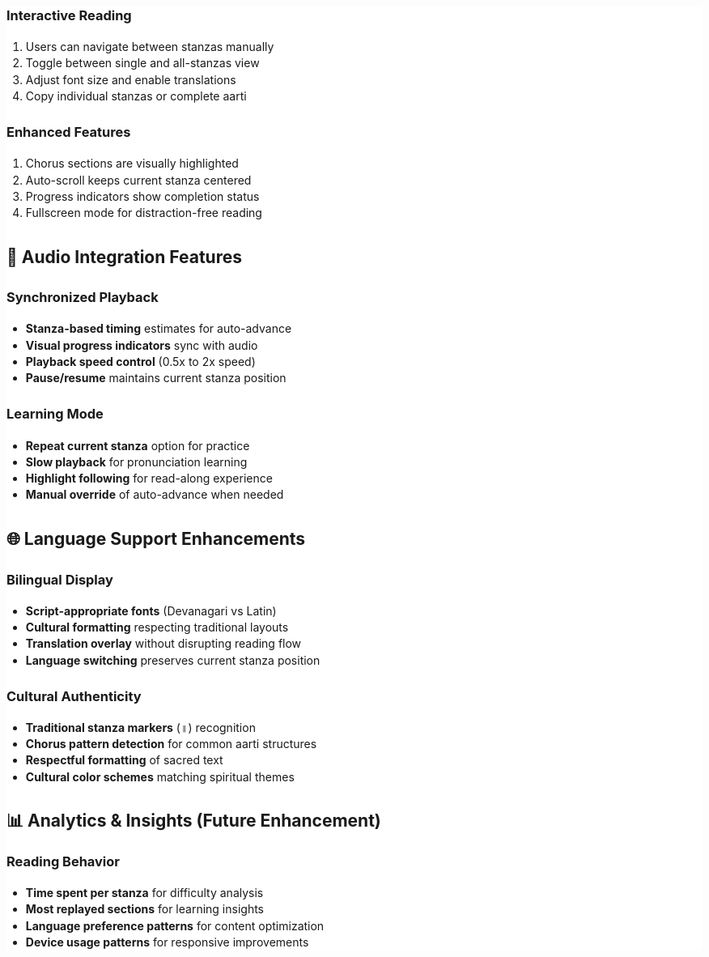 ### **Interactive Reading**
1. Users can navigate between stanzas manually
2. Toggle between single and all-stanzas view
3. Adjust font size and enable translations
4. Copy individual stanzas or complete aarti

### **Enhanced Features**
1. Chorus sections are visually highlighted
2. Auto-scroll keeps current stanza centered
3. Progress indicators show completion status
4. Fullscreen mode for distraction-free reading

## 🎵 **Audio Integration Features**

### **Synchronized Playback**
- **Stanza-based timing** estimates for auto-advance
- **Visual progress indicators** sync with audio
- **Playback speed control** (0.5x to 2x speed)
- **Pause/resume** maintains current stanza position

### **Learning Mode**
- **Repeat current stanza** option for practice
- **Slow playback** for pronunciation learning
- **Highlight following** for read-along experience
- **Manual override** of auto-advance when needed

## 🌐 **Language Support Enhancements**

### **Bilingual Display**
- **Script-appropriate fonts** (Devanagari vs Latin)
- **Cultural formatting** respecting traditional layouts
- **Translation overlay** without disrupting reading flow
- **Language switching** preserves current stanza position

### **Cultural Authenticity**
- **Traditional stanza markers** (॥) recognition
- **Chorus pattern detection** for common aarti structures
- **Respectful formatting** of sacred text
- **Cultural color schemes** matching spiritual themes

## 📊 **Analytics & Insights (Future Enhancement)**

### **Reading Behavior**
- **Time spent per stanza** for difficulty analysis
- **Most replayed sections** for learning insights
- **Language preference patterns** for content optimization
- **Device usage patterns** for responsive improvements
